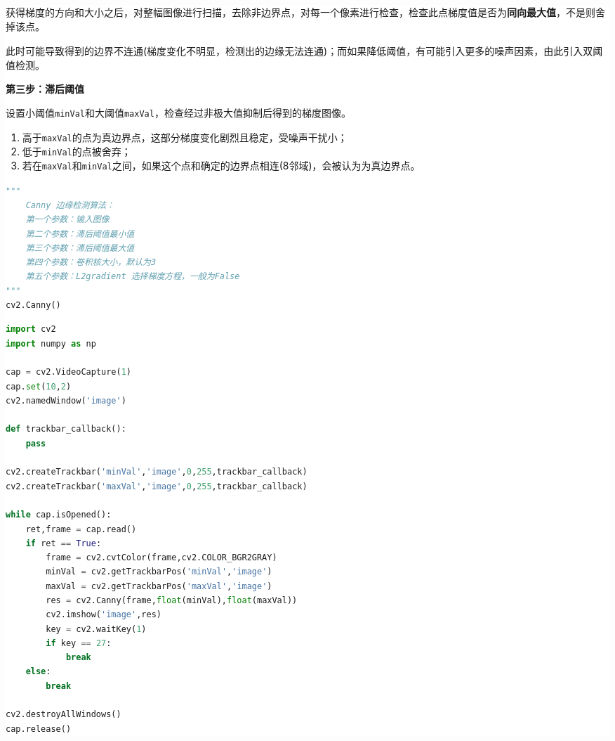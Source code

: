 获得梯度的方向和大小之后，对整幅图像进行扫描，去除非边界点，对每一个像素进行检查，检查此点梯度值是否为**同向最大值**，不是则舍掉该点。

此时可能导致得到的边界不连通(梯度变化不明显，检测出的边缘无法连通)；而如果降低阈值，有可能引入更多的噪声因素，由此引入双阈值检测。

**第三步：滞后阈值**

设置小阈值`minVal`和大阈值`maxVal`，检查经过非极大值抑制后得到的梯度图像。

1. 高于`maxVal`的点为真边界点，这部分梯度变化剧烈且稳定，受噪声干扰小；
2. 低于`minVal`的点被舍弃；
3. 若在`maxVal`和`minVal`之间，如果这个点和确定的边界点相连(8邻域)，会被认为为真边界点。

```python
"""
	Canny 边缘检测算法：
	第一个参数：输入图像
	第二个参数：滞后阈值最小值
	第三个参数：滞后阈值最大值
	第四个参数：卷积核大小，默认为3
	第五个参数：L2gradient 选择梯度方程，一般为False
"""
cv2.Canny()
```

```python
import cv2
import numpy as np

cap = cv2.VideoCapture(1)
cap.set(10,2)
cv2.namedWindow('image')

def trackbar_callback():
    pass

cv2.createTrackbar('minVal','image',0,255,trackbar_callback)
cv2.createTrackbar('maxVal','image',0,255,trackbar_callback)

while cap.isOpened():
    ret,frame = cap.read()
    if ret == True:
        frame = cv2.cvtColor(frame,cv2.COLOR_BGR2GRAY)
        minVal = cv2.getTrackbarPos('minVal','image')
        maxVal = cv2.getTrackbarPos('maxVal','image')
        res = cv2.Canny(frame,float(minVal),float(maxVal))
        cv2.imshow('image',res)
        key = cv2.waitKey(1)
        if key == 27:
            break
    else:
        break

cv2.destroyAllWindows()
cap.release()
```
